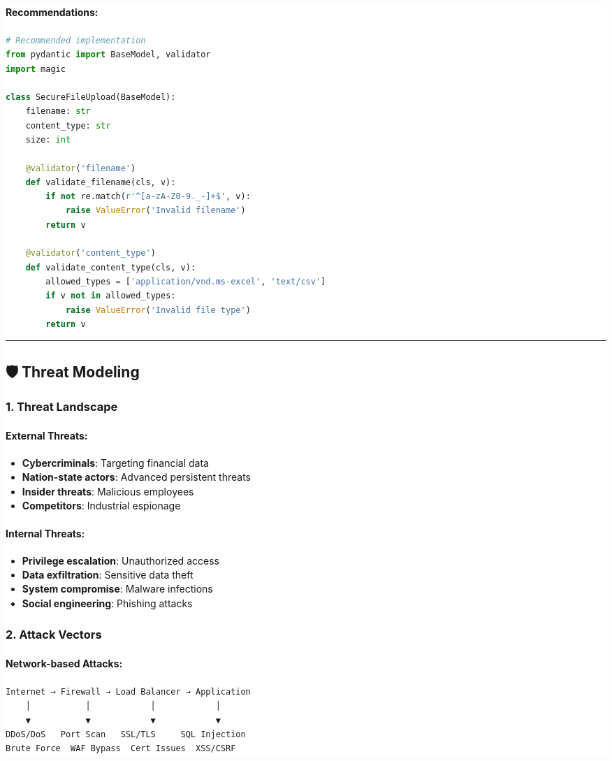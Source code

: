 #### Recommendations:
```python
# Recommended implementation
from pydantic import BaseModel, validator
import magic

class SecureFileUpload(BaseModel):
    filename: str
    content_type: str
    size: int
    
    @validator('filename')
    def validate_filename(cls, v):
        if not re.match(r'^[a-zA-Z0-9._-]+$', v):
            raise ValueError('Invalid filename')
        return v
    
    @validator('content_type')
    def validate_content_type(cls, v):
        allowed_types = ['application/vnd.ms-excel', 'text/csv']
        if v not in allowed_types:
            raise ValueError('Invalid file type')
        return v
```

---

## 🛡️ Threat Modeling

### 1. Threat Landscape

#### External Threats:
- **Cybercriminals**: Targeting financial data
- **Nation-state actors**: Advanced persistent threats
- **Insider threats**: Malicious employees
- **Competitors**: Industrial espionage

#### Internal Threats:
- **Privilege escalation**: Unauthorized access
- **Data exfiltration**: Sensitive data theft
- **System compromise**: Malware infections
- **Social engineering**: Phishing attacks

### 2. Attack Vectors

#### Network-based Attacks:
```
Internet → Firewall → Load Balancer → Application
    │           │            │            │
    ▼           ▼            ▼            ▼
DDoS/DoS   Port Scan   SSL/TLS     SQL Injection
Brute Force  WAF Bypass  Cert Issues  XSS/CSRF
```
